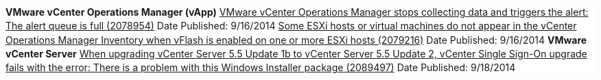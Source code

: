   <tr>
    <td valign="top" width="727">
      <strong>VMware vCenter Operations Manager (vApp)</strong>
    </td>
  </tr>
  
  <tr>
    <td valign="top" width="727">
      <a href="http://vmw.re/1uxUdPs">VMware vCenter Operations Manager stops collecting data and triggers the alert: The alert queue is full (2078954)</a>
    </td>
  </tr>
  
  <tr>
    <td valign="top" width="727">
      Date Published: 9/16/2014
    </td>
  </tr>
  
  <tr>
    <td valign="top" width="727">
      <a href="http://vmw.re/1shTaqC">Some ESXi hosts or virtual machines do not appear in the vCenter Operations Manager Inventory when vFlash is enabled on one or more ESXi hosts (2079216)</a>
    </td>
  </tr>
  
  <tr>
    <td valign="top" width="727">
      Date Published: 9/16/2014
    </td>
  </tr>
  
  <tr>
    <td valign="top" width="727">
    </td>
  </tr>
  
  <tr>
    <td valign="top" width="727">
      <strong>VMware vCenter Server</strong>
    </td>
  </tr>
  
  <tr>
    <td valign="top" width="727">
      <a href="http://vmw.re/1shTaqG">When upgrading vCenter Server 5.5 Update 1b to vCenter Server 5.5 Update 2, vCenter Single Sign-On upgrade fails with the error: There is a problem with this Windows Installer package (2089497)</a>
    </td>
  </tr>
  
  <tr>
    <td valign="top" width="727">
      Date Published: 9/18/2014
    </td>
  </tr>
  